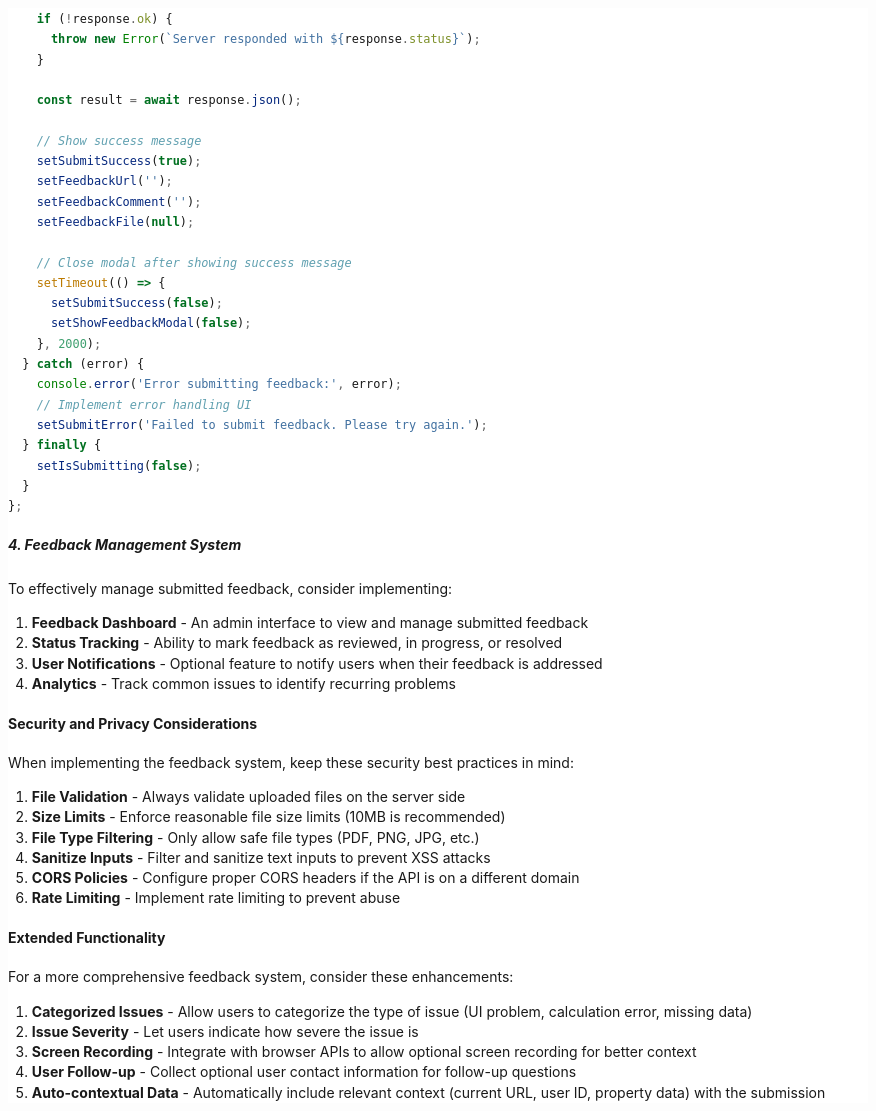 ```typescript
    if (!response.ok) {
      throw new Error(`Server responded with ${response.status}`);
    }
    
    const result = await response.json();
    
    // Show success message
    setSubmitSuccess(true);
    setFeedbackUrl('');
    setFeedbackComment('');
    setFeedbackFile(null);
    
    // Close modal after showing success message
    setTimeout(() => {
      setSubmitSuccess(false);
      setShowFeedbackModal(false);
    }, 2000);
  } catch (error) {
    console.error('Error submitting feedback:', error);
    // Implement error handling UI
    setSubmitError('Failed to submit feedback. Please try again.');
  } finally {
    setIsSubmitting(false);
  }
};
```

##### 4. Feedback Management System

To effectively manage submitted feedback, consider implementing:

1. **Feedback Dashboard** - An admin interface to view and manage submitted feedback
2. **Status Tracking** - Ability to mark feedback as reviewed, in progress, or resolved
3. **User Notifications** - Optional feature to notify users when their feedback is addressed
4. **Analytics** - Track common issues to identify recurring problems

#### Security and Privacy Considerations

When implementing the feedback system, keep these security best practices in mind:

1. **File Validation** - Always validate uploaded files on the server side
2. **Size Limits** - Enforce reasonable file size limits (10MB is recommended)
3. **File Type Filtering** - Only allow safe file types (PDF, PNG, JPG, etc.)
4. **Sanitize Inputs** - Filter and sanitize text inputs to prevent XSS attacks
5. **CORS Policies** - Configure proper CORS headers if the API is on a different domain
6. **Rate Limiting** - Implement rate limiting to prevent abuse

#### Extended Functionality

For a more comprehensive feedback system, consider these enhancements:

1. **Categorized Issues** - Allow users to categorize the type of issue (UI problem, calculation error, missing data)
2. **Issue Severity** - Let users indicate how severe the issue is
3. **Screen Recording** - Integrate with browser APIs to allow optional screen recording for better context
4. **User Follow-up** - Collect optional user contact information for follow-up questions
5. **Auto-contextual Data** - Automatically include relevant context (current URL, user ID, property data) with the submission
